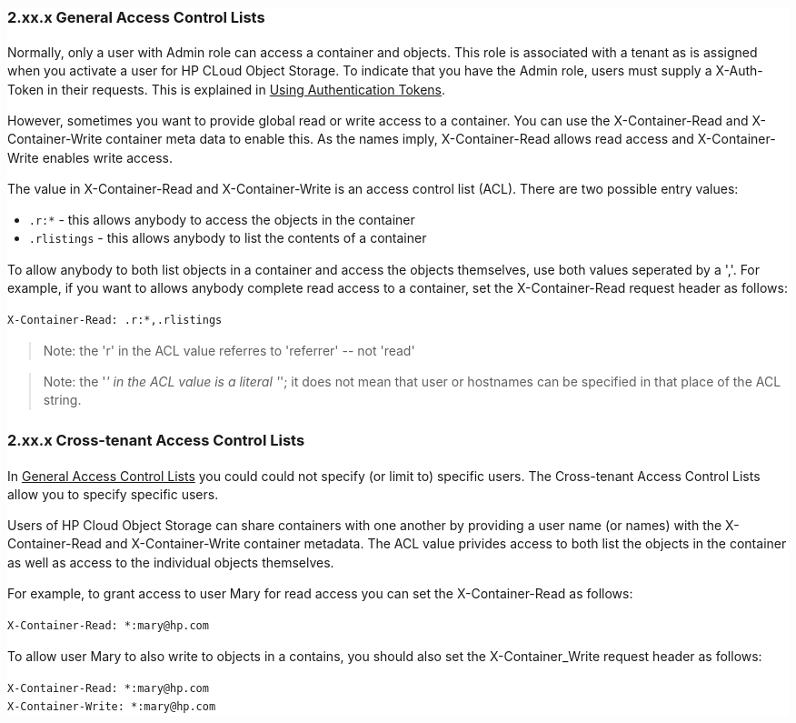 ### 2.xx.x <a id="general_acls"></a>General Access Control Lists

Normally, only a user with Admin role can access a container and objects. This role
is associated with a tenant as is assigned when you activate a user for HP CLoud Object Storage. To indicate that you have the Admin role, users must
supply a X-Auth-Token in their requests. This is explained in 
[Using Authentication Tokens](#using_tokens).

However, sometimes you want to provide global read or write access
to a container. You can use the X-Container-Read and X-Container-Write container meta data to enable this. As the names imply, X-Container-Read allows read access and X-Container-Write enables write access.

The value in X-Container-Read and X-Container-Write is an access control list (ACL). There are two possible entry values:

* `.r:*` - this allows anybody to access the objects in the container
* `.rlistings` - this allows anybody to list the contents of a container

To allow anybody to both list objects in a container and access the objects themselves, use both values seperated by a ','. For example, if you want to
allows anybody complete read access to a container, set the X-Container-Read request header as follows:


    X-Container-Read: .r:*,.rlistings

> Note: the 'r' in the ACL value referres to 'referrer' -- not 'read'

> Note: the '*' in the ACL value is a literal '*'; it does not mean that user or hostnames can be specified in that place of the ACL string.


### 2.xx.x <a id="cross_tenant_acls"></a>Cross-tenant Access Control Lists

In [General Access Control Lists](#general_acls) you could could not
specify (or limit to) specific users. The Cross-tenant Access Control Lists
allow you to specify specific users.

Users of HP Cloud Object Storage can share containers with one another by providing a user name (or names) with the X-Container-Read and X-Container-Write container metadata. The ACL value privides access to both list the objects in the container as well as access to the individual objects themselves.

For example, to grant access to user Mary for read access you can set the X-Container-Read as follows:

    X-Container-Read: *:mary@hp.com

To allow user Mary to also write to objects in a contains, you should also
set the X-Container_Write request header as follows:


    X-Container-Read: *:mary@hp.com
    X-Container-Write: *:mary@hp.com
